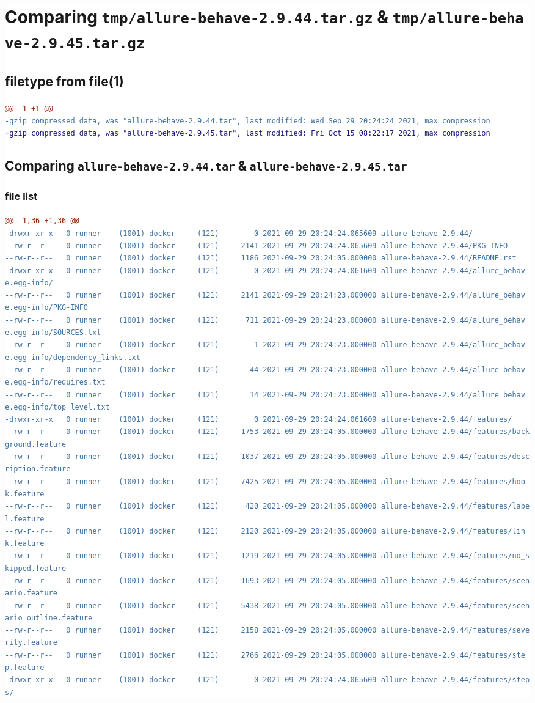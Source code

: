 # Comparing `tmp/allure-behave-2.9.44.tar.gz` & `tmp/allure-behave-2.9.45.tar.gz`

## filetype from file(1)

```diff
@@ -1 +1 @@
-gzip compressed data, was "allure-behave-2.9.44.tar", last modified: Wed Sep 29 20:24:24 2021, max compression
+gzip compressed data, was "allure-behave-2.9.45.tar", last modified: Fri Oct 15 08:22:17 2021, max compression
```

## Comparing `allure-behave-2.9.44.tar` & `allure-behave-2.9.45.tar`

### file list

```diff
@@ -1,36 +1,36 @@
-drwxr-xr-x   0 runner    (1001) docker     (121)        0 2021-09-29 20:24:24.065609 allure-behave-2.9.44/
--rw-r--r--   0 runner    (1001) docker     (121)     2141 2021-09-29 20:24:24.065609 allure-behave-2.9.44/PKG-INFO
--rw-r--r--   0 runner    (1001) docker     (121)     1186 2021-09-29 20:24:05.000000 allure-behave-2.9.44/README.rst
-drwxr-xr-x   0 runner    (1001) docker     (121)        0 2021-09-29 20:24:24.061609 allure-behave-2.9.44/allure_behave.egg-info/
--rw-r--r--   0 runner    (1001) docker     (121)     2141 2021-09-29 20:24:23.000000 allure-behave-2.9.44/allure_behave.egg-info/PKG-INFO
--rw-r--r--   0 runner    (1001) docker     (121)      711 2021-09-29 20:24:23.000000 allure-behave-2.9.44/allure_behave.egg-info/SOURCES.txt
--rw-r--r--   0 runner    (1001) docker     (121)        1 2021-09-29 20:24:23.000000 allure-behave-2.9.44/allure_behave.egg-info/dependency_links.txt
--rw-r--r--   0 runner    (1001) docker     (121)       44 2021-09-29 20:24:23.000000 allure-behave-2.9.44/allure_behave.egg-info/requires.txt
--rw-r--r--   0 runner    (1001) docker     (121)       14 2021-09-29 20:24:23.000000 allure-behave-2.9.44/allure_behave.egg-info/top_level.txt
-drwxr-xr-x   0 runner    (1001) docker     (121)        0 2021-09-29 20:24:24.061609 allure-behave-2.9.44/features/
--rw-r--r--   0 runner    (1001) docker     (121)     1753 2021-09-29 20:24:05.000000 allure-behave-2.9.44/features/background.feature
--rw-r--r--   0 runner    (1001) docker     (121)     1037 2021-09-29 20:24:05.000000 allure-behave-2.9.44/features/description.feature
--rw-r--r--   0 runner    (1001) docker     (121)     7425 2021-09-29 20:24:05.000000 allure-behave-2.9.44/features/hook.feature
--rw-r--r--   0 runner    (1001) docker     (121)      420 2021-09-29 20:24:05.000000 allure-behave-2.9.44/features/label.feature
--rw-r--r--   0 runner    (1001) docker     (121)     2120 2021-09-29 20:24:05.000000 allure-behave-2.9.44/features/link.feature
--rw-r--r--   0 runner    (1001) docker     (121)     1219 2021-09-29 20:24:05.000000 allure-behave-2.9.44/features/no_skipped.feature
--rw-r--r--   0 runner    (1001) docker     (121)     1693 2021-09-29 20:24:05.000000 allure-behave-2.9.44/features/scenario.feature
--rw-r--r--   0 runner    (1001) docker     (121)     5438 2021-09-29 20:24:05.000000 allure-behave-2.9.44/features/scenario_outline.feature
--rw-r--r--   0 runner    (1001) docker     (121)     2158 2021-09-29 20:24:05.000000 allure-behave-2.9.44/features/severity.feature
--rw-r--r--   0 runner    (1001) docker     (121)     2766 2021-09-29 20:24:05.000000 allure-behave-2.9.44/features/step.feature
-drwxr-xr-x   0 runner    (1001) docker     (121)        0 2021-09-29 20:24:24.065609 allure-behave-2.9.44/features/steps/
```